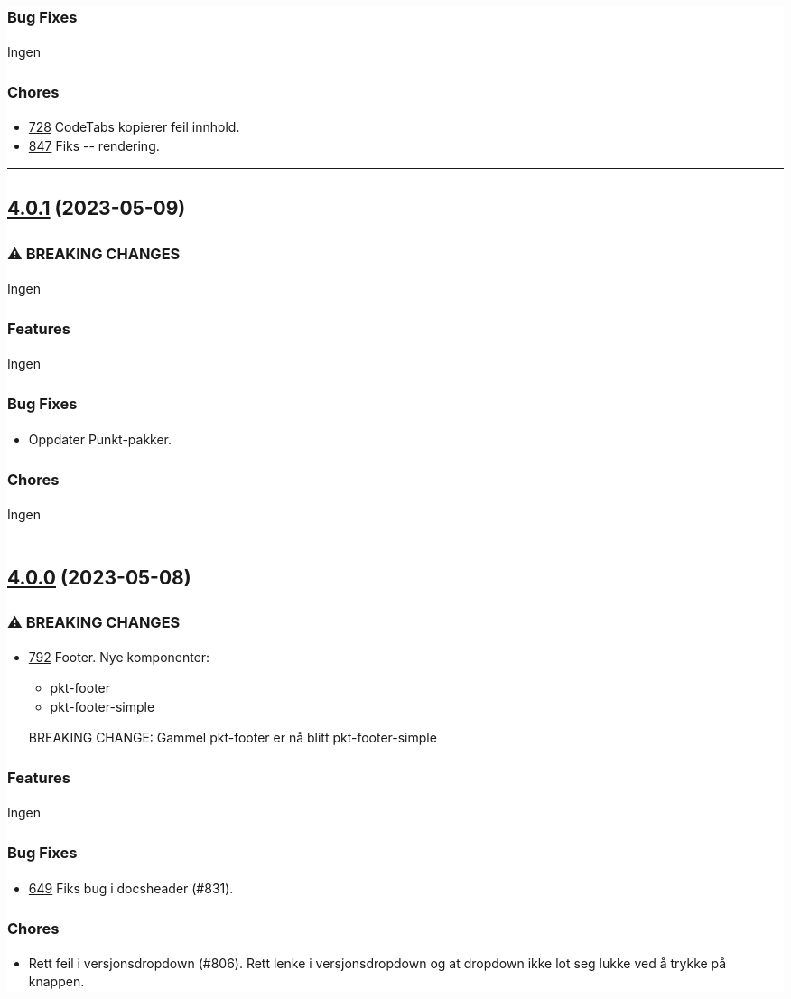 
### Bug Fixes
Ingen

### Chores
* [728](https://github.com/oslokommune/punkt/issues/728) CodeTabs kopierer feil innhold. 
* [847](https://github.com/oslokommune/punkt/issues/847) Fiks -- rendering. 


---


## [4.0.1](https://github.com/oslokommune/punkt/compare/4.0.0...4.0.1) (2023-05-09)

### ⚠ BREAKING CHANGES
Ingen

### Features
Ingen

### Bug Fixes
* Oppdater Punkt-pakker. 


### Chores
Ingen

---


## [4.0.0](https://github.com/oslokommune/punkt/compare/3.4.2...4.0.0) (2023-05-08)

### ⚠ BREAKING CHANGES
* [792](https://github.com/oslokommune/punkt/issues/792) Footer. Nye komponenter:
  - pkt-footer
  - pkt-footer-simple
  
  BREAKING CHANGE: Gammel pkt-footer er nå blitt pkt-footer-simple


### Features
Ingen

### Bug Fixes
* [649](https://github.com/oslokommune/punkt/issues/649) Fiks bug i docsheader (#831). 


### Chores
* Rett feil i versjonsdropdown (#806). Rett lenke i versjonsdropdown og at dropdown ikke lot seg lukke ved å trykke på knappen.

